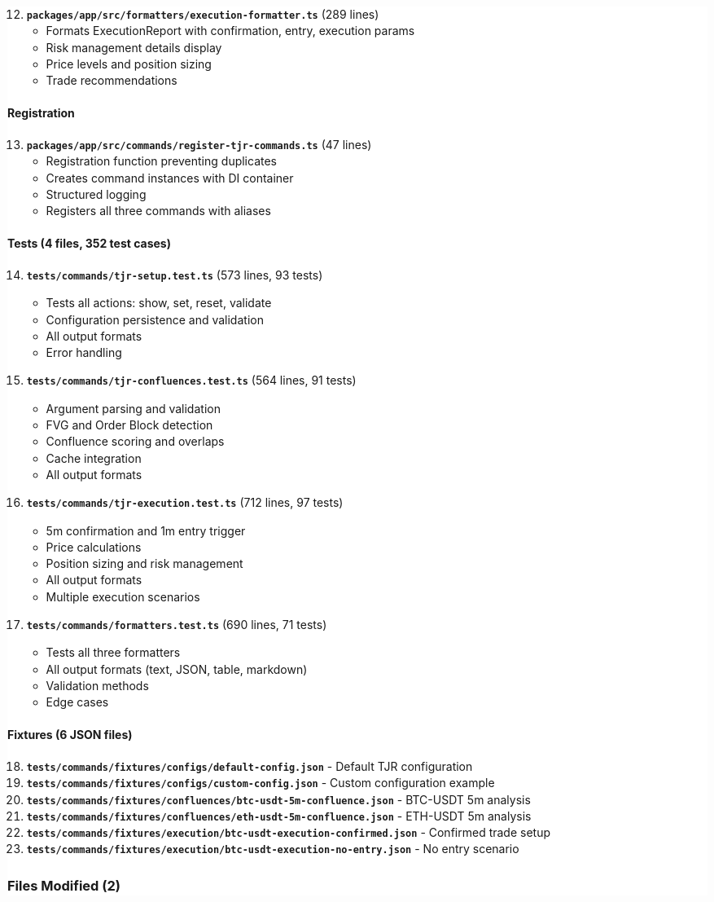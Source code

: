 12. **`packages/app/src/formatters/execution-formatter.ts`** (289 lines)
    - Formats ExecutionReport with confirmation, entry, execution params
    - Risk management details display
    - Price levels and position sizing
    - Trade recommendations

#### Registration

13. **`packages/app/src/commands/register-tjr-commands.ts`** (47 lines)
    - Registration function preventing duplicates
    - Creates command instances with DI container
    - Structured logging
    - Registers all three commands with aliases

#### Tests (4 files, 352 test cases)

14. **`tests/commands/tjr-setup.test.ts`** (573 lines, 93 tests)
    - Tests all actions: show, set, reset, validate
    - Configuration persistence and validation
    - All output formats
    - Error handling

15. **`tests/commands/tjr-confluences.test.ts`** (564 lines, 91 tests)
    - Argument parsing and validation
    - FVG and Order Block detection
    - Confluence scoring and overlaps
    - Cache integration
    - All output formats

16. **`tests/commands/tjr-execution.test.ts`** (712 lines, 97 tests)
    - 5m confirmation and 1m entry trigger
    - Price calculations
    - Position sizing and risk management
    - All output formats
    - Multiple execution scenarios

17. **`tests/commands/formatters.test.ts`** (690 lines, 71 tests)
    - Tests all three formatters
    - All output formats (text, JSON, table, markdown)
    - Validation methods
    - Edge cases

#### Fixtures (6 JSON files)

18. **`tests/commands/fixtures/configs/default-config.json`** - Default TJR configuration
19. **`tests/commands/fixtures/configs/custom-config.json`** - Custom configuration example
20. **`tests/commands/fixtures/confluences/btc-usdt-5m-confluence.json`** - BTC-USDT 5m analysis
21. **`tests/commands/fixtures/confluences/eth-usdt-5m-confluence.json`** - ETH-USDT 5m analysis
22. **`tests/commands/fixtures/execution/btc-usdt-execution-confirmed.json`** - Confirmed trade setup
23. **`tests/commands/fixtures/execution/btc-usdt-execution-no-entry.json`** - No entry scenario

### Files Modified (2)
